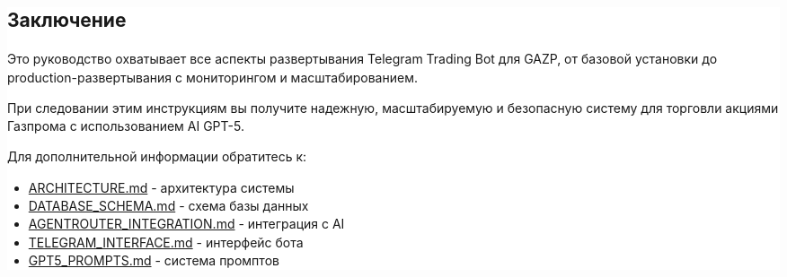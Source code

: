 ## Заключение

Это руководство охватывает все аспекты развертывания Telegram Trading Bot для GAZP, от базовой установки до production-развертывания с мониторингом и масштабированием.

При следовании этим инструкциям вы получите надежную, масштабируемую и безопасную систему для торговли акциями Газпрома с использованием AI GPT-5.

Для дополнительной информации обратитесь к:
- [ARCHITECTURE.md](ARCHITECTURE.md) - архитектура системы
- [DATABASE_SCHEMA.md](DATABASE_SCHEMA.md) - схема базы данных
- [AGENTROUTER_INTEGRATION.md](AGENTROUTER_INTEGRATION.md) - интеграция с AI
- [TELEGRAM_INTERFACE.md](TELEGRAM_INTERFACE.md) - интерфейс бота
- [GPT5_PROMPTS.md](GPT5_PROMPTS.md) - система промптов